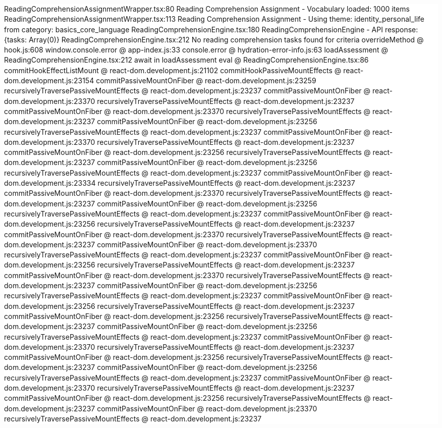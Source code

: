 ReadingComprehensionAssignmentWrapper.tsx:80 Reading Comprehension Assignment - Vocabulary loaded: 1000 items
ReadingComprehensionAssignmentWrapper.tsx:113 Reading Comprehension Assignment - Using theme: identity_personal_life from category: basics_core_language
ReadingComprehensionEngine.tsx:180 ReadingComprehensionEngine - API response: {tasks: Array(0)}
ReadingComprehensionEngine.tsx:212 No reading comprehension tasks found for criteria
overrideMethod @ hook.js:608
window.console.error @ app-index.js:33
console.error @ hydration-error-info.js:63
loadAssessment @ ReadingComprehensionEngine.tsx:212
await in loadAssessment
eval @ ReadingComprehensionEngine.tsx:86
commitHookEffectListMount @ react-dom.development.js:21102
commitHookPassiveMountEffects @ react-dom.development.js:23154
commitPassiveMountOnFiber @ react-dom.development.js:23259
recursivelyTraversePassiveMountEffects @ react-dom.development.js:23237
commitPassiveMountOnFiber @ react-dom.development.js:23370
recursivelyTraversePassiveMountEffects @ react-dom.development.js:23237
commitPassiveMountOnFiber @ react-dom.development.js:23370
recursivelyTraversePassiveMountEffects @ react-dom.development.js:23237
commitPassiveMountOnFiber @ react-dom.development.js:23256
recursivelyTraversePassiveMountEffects @ react-dom.development.js:23237
commitPassiveMountOnFiber @ react-dom.development.js:23370
recursivelyTraversePassiveMountEffects @ react-dom.development.js:23237
commitPassiveMountOnFiber @ react-dom.development.js:23256
recursivelyTraversePassiveMountEffects @ react-dom.development.js:23237
commitPassiveMountOnFiber @ react-dom.development.js:23256
recursivelyTraversePassiveMountEffects @ react-dom.development.js:23237
commitPassiveMountOnFiber @ react-dom.development.js:23334
recursivelyTraversePassiveMountEffects @ react-dom.development.js:23237
commitPassiveMountOnFiber @ react-dom.development.js:23370
recursivelyTraversePassiveMountEffects @ react-dom.development.js:23237
commitPassiveMountOnFiber @ react-dom.development.js:23256
recursivelyTraversePassiveMountEffects @ react-dom.development.js:23237
commitPassiveMountOnFiber @ react-dom.development.js:23256
recursivelyTraversePassiveMountEffects @ react-dom.development.js:23237
commitPassiveMountOnFiber @ react-dom.development.js:23370
recursivelyTraversePassiveMountEffects @ react-dom.development.js:23237
commitPassiveMountOnFiber @ react-dom.development.js:23370
recursivelyTraversePassiveMountEffects @ react-dom.development.js:23237
commitPassiveMountOnFiber @ react-dom.development.js:23256
recursivelyTraversePassiveMountEffects @ react-dom.development.js:23237
commitPassiveMountOnFiber @ react-dom.development.js:23370
recursivelyTraversePassiveMountEffects @ react-dom.development.js:23237
commitPassiveMountOnFiber @ react-dom.development.js:23256
recursivelyTraversePassiveMountEffects @ react-dom.development.js:23237
commitPassiveMountOnFiber @ react-dom.development.js:23256
recursivelyTraversePassiveMountEffects @ react-dom.development.js:23237
commitPassiveMountOnFiber @ react-dom.development.js:23256
recursivelyTraversePassiveMountEffects @ react-dom.development.js:23237
commitPassiveMountOnFiber @ react-dom.development.js:23256
recursivelyTraversePassiveMountEffects @ react-dom.development.js:23237
commitPassiveMountOnFiber @ react-dom.development.js:23370
recursivelyTraversePassiveMountEffects @ react-dom.development.js:23237
commitPassiveMountOnFiber @ react-dom.development.js:23256
recursivelyTraversePassiveMountEffects @ react-dom.development.js:23237
commitPassiveMountOnFiber @ react-dom.development.js:23256
recursivelyTraversePassiveMountEffects @ react-dom.development.js:23237
commitPassiveMountOnFiber @ react-dom.development.js:23370
recursivelyTraversePassiveMountEffects @ react-dom.development.js:23237
commitPassiveMountOnFiber @ react-dom.development.js:23256
recursivelyTraversePassiveMountEffects @ react-dom.development.js:23237
commitPassiveMountOnFiber @ react-dom.development.js:23370
recursivelyTraversePassiveMountEffects @ react-dom.development.js:23237